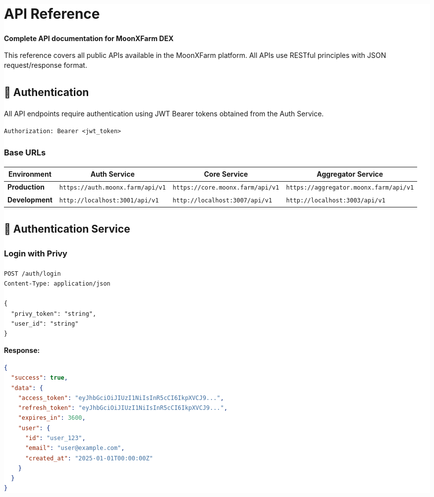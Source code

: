 # API Reference

**Complete API documentation for MoonXFarm DEX**

This reference covers all public APIs available in the MoonXFarm platform. All APIs use RESTful principles with JSON request/response format.

## 🔐 Authentication

All API endpoints require authentication using JWT Bearer tokens obtained from the Auth Service.

```http
Authorization: Bearer <jwt_token>
```

### Base URLs

| Environment | Auth Service | Core Service | Aggregator Service |
|-------------|--------------|--------------|-------------------|
| **Production** | `https://auth.moonx.farm/api/v1` | `https://core.moonx.farm/api/v1` | `https://aggregator.moonx.farm/api/v1` |
| **Development** | `http://localhost:3001/api/v1` | `http://localhost:3007/api/v1` | `http://localhost:3003/api/v1` |

## 🔑 Authentication Service

### Login with Privy

```http
POST /auth/login
Content-Type: application/json

{
  "privy_token": "string",
  "user_id": "string"
}
```

**Response:**
```json
{
  "success": true,
  "data": {
    "access_token": "eyJhbGciOiJIUzI1NiIsInR5cCI6IkpXVCJ9...",
    "refresh_token": "eyJhbGciOiJIUzI1NiIsInR5cCI6IkpXVCJ9...",
    "expires_in": 3600,
    "user": {
      "id": "user_123",
      "email": "user@example.com",
      "created_at": "2025-01-01T00:00:00Z"
    }
  }
}
```
